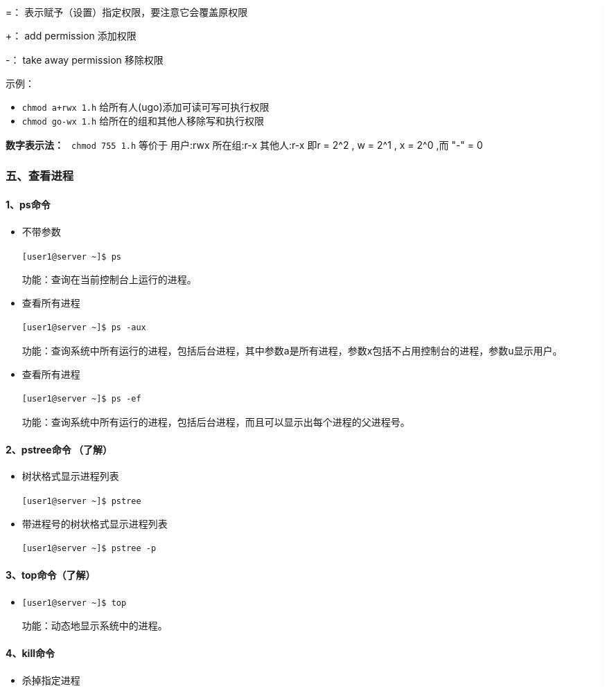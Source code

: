 =： 表示赋予（设置）指定权限，要注意它会覆盖原权限 

+： add permission 添加权限

-： take away permission 移除权限

示例：

- `chmod a+rwx 1.h`  给所有人(ugo)添加可读可写可执行权限
- `chmod go-wx 1.h`  给所在的组和其他人移除写和执行权限

**数字表示法：**
` chmod 755 1.h`   等价于 用户:rwx 所在组:r-x 其他人:r-x 
即r = 2^2 , w = 2^1 , x =  2^0 ,而 "-" = 0



### 五、查看进程

#### 1、ps命令

- 不带参数

  `[user1@server ~]$ ps`

  功能：查询在当前控制台上运行的进程。 

- 查看所有进程

  `[user1@server ~]$ ps -aux`

  功能：查询系统中所有运行的进程，包括后台进程，其中参数a是所有进程，参数x包括不占用控制台的进程，参数u显示用户。 

- 查看所有进程

  `[user1@server ~]$ ps -ef`

  功能：查询系统中所有运行的进程，包括后台进程，而且可以显示出每个进程的父进程号。 



#### 2、pstree命令 （了解）

- 树状格式显示进程列表

  `[user1@server ~]$ pstree`

- 带进程号的树状格式显示进程列表

  `[user1@server ~]$ pstree -p`



#### 3、top命令（了解）

- `[user1@server ~]$ top`

  功能：动态地显示系统中的进程。 



#### 4、kill命令

- 杀掉指定进程  
